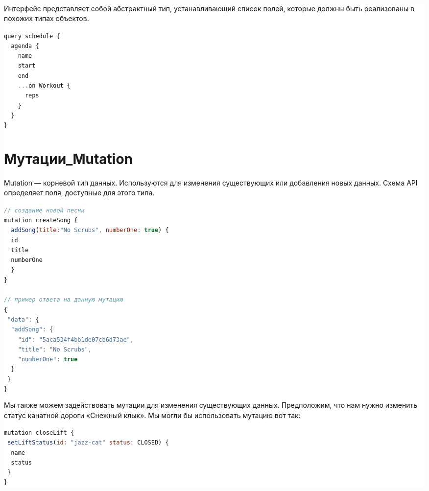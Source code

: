 Интерфейс представляет собой абстрактный тип, устанавливающий список полей, которые должны быть реализованы в похожих типах объектов.

```js
query schedule {
  agenda {
    name
    start
    end
    ...on Workout {
      reps
    }
  }
}
```

# Мутации_Mutation

Mutation — корневой тип данных.
Используются для изменения существующих или добавления новых данных.
Схема API определяет поля, доступные для этого типа.

```js
// создание новой песни
mutation createSong {
  addSong(title:"No Scrubs", numberOne: true) {
  id
  title
  numberOne
  }
}

// пример ответа на данную мутацию
{
 "data": {
  "addSong": {
    "id": "5aca534f4bb1de07cb6d73ae",
    "title": "No Scrubs",
    "numberOne": true
  }
 }
}
```

Мы также можем задействовать мутации для изменения существующих данных.
Предположим, что нам нужно изменить статус канатной дороги «Снежный клык».
Мы могли бы использовать мутацию вот так:

```js
mutation closeLift {
 setLiftStatus(id: "jazz-cat" status: CLOSED) {
  name
  status
 }
}
```
